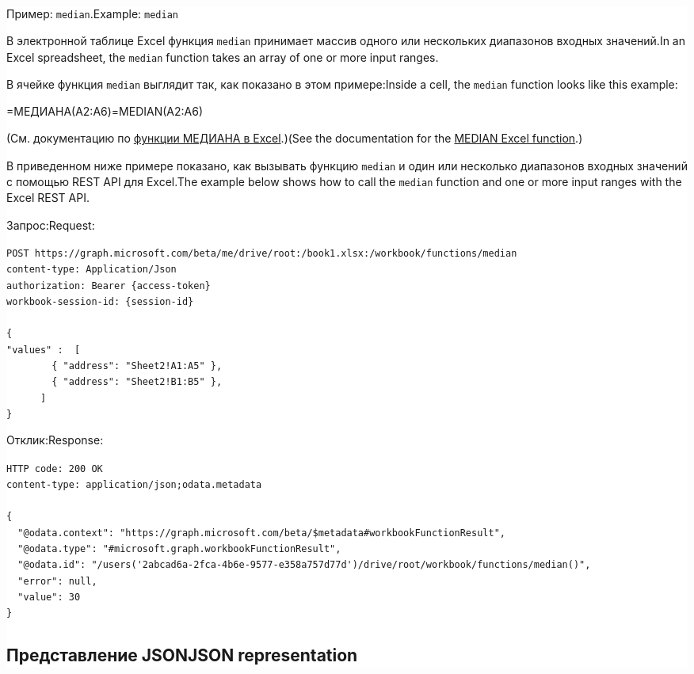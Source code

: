 <span data-ttu-id="fb32b-165">Пример: `median`.</span><span class="sxs-lookup"><span data-stu-id="fb32b-165">Example: `median`</span></span>

<span data-ttu-id="fb32b-166">В электронной таблице Excel функция `median` принимает массив одного или нескольких диапазонов входных значений.</span><span class="sxs-lookup"><span data-stu-id="fb32b-166">In an Excel spreadsheet, the `median` function takes an array of one or more input ranges.</span></span>

<span data-ttu-id="fb32b-167">В ячейке функция `median` выглядит так, как показано в этом примере:</span><span class="sxs-lookup"><span data-stu-id="fb32b-167">Inside a cell, the `median` function looks like this example:</span></span>

<span data-ttu-id="fb32b-168">=МЕДИАНА(A2:A6)</span><span class="sxs-lookup"><span data-stu-id="fb32b-168">=MEDIAN(A2:A6)</span></span>

<span data-ttu-id="fb32b-169">(См. документацию по [функции МЕДИАНА в Excel](https://support.office.com/en-us/article/MEDIAN-function-d0916313-4753-414c-8537-ce85bdd967d2).)</span><span class="sxs-lookup"><span data-stu-id="fb32b-169">(See the documentation for the [MEDIAN Excel function](https://support.office.com/en-us/article/MEDIAN-function-d0916313-4753-414c-8537-ce85bdd967d2).)</span></span>

<span data-ttu-id="fb32b-170">В приведенном ниже примере показано, как вызывать функцию `median` и один или несколько диапазонов входных значений с помощью REST API для Excel.</span><span class="sxs-lookup"><span data-stu-id="fb32b-170">The example below shows how to call the `median` function and one or more input ranges with the Excel REST API.</span></span> 

<span data-ttu-id="fb32b-171">Запрос:</span><span class="sxs-lookup"><span data-stu-id="fb32b-171">Request:</span></span> 

```http 
POST https://graph.microsoft.com/beta/me/drive/root:/book1.xlsx:/workbook/functions/median
content-type: Application/Json 
authorization: Bearer {access-token} 
workbook-session-id: {session-id}

{
"values" :  [
        { "address": "Sheet2!A1:A5" },
        { "address": "Sheet2!B1:B5" },
      ] 
}
```

<span data-ttu-id="fb32b-172">Отклик:</span><span class="sxs-lookup"><span data-stu-id="fb32b-172">Response:</span></span>

```http
HTTP code: 200 OK
content-type: application/json;odata.metadata 

{
  "@odata.context": "https://graph.microsoft.com/beta/$metadata#workbookFunctionResult",
  "@odata.type": "#microsoft.graph.workbookFunctionResult",
  "@odata.id": "/users('2abcad6a-2fca-4b6e-9577-e358a757d77d')/drive/root/workbook/functions/median()",
  "error": null,
  "value": 30
}
```
## <a name="json-representation"></a><span data-ttu-id="fb32b-173">Представление JSON</span><span class="sxs-lookup"><span data-stu-id="fb32b-173">JSON representation</span></span>
